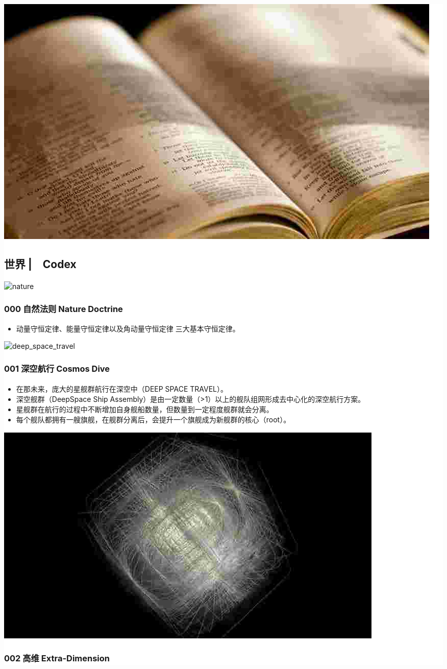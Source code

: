 ![codex](ap_codex/codex.jpg)
## 世界 |　Codex

![nature](http://n.sinaimg.cn/sinacn14/200/w640h360/20180630/0036-hespqrx4604241.jpg)
### 000 自然法则 Nature Doctrine
- 动量守恒定律、能量守恒定律以及角动量守恒定律 三大基本守恒定律。

![deep_space_travel](https://il6.picdn.net/shutterstock/videos/1669804/thumb/11.jpg)
### 001 深空航行 Cosmos Dive
- 在那未来，庞大的星舰群航行在深空中（DEEP SPACE TRAVEL）。
- 深空舰群（DeepSpace Ship Assembly）是由一定数量（>1）以上的舰队组网形成去中心化的深空航行方案。
- 星舰群在航行的过程中不断增加自身舰船数量，但数量到一定程度舰群就会分离。
- 每个舰队都拥有一艘旗舰，在舰群分离后，会提升一个旗舰成为新舰群的核心（root）。

![ex_dim](ap_codex/ex_dim.jpg)
### 002 高维 Extra-Dimension